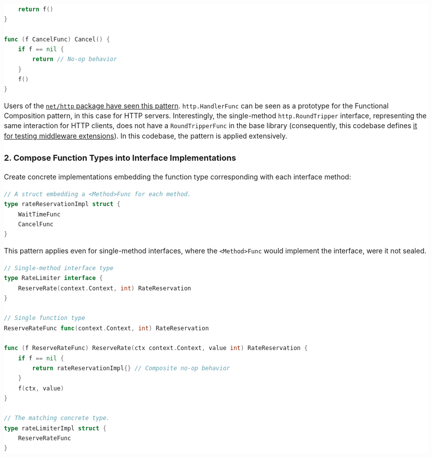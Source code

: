 ```go
    return f()
}

func (f CancelFunc) Cancel() {
    if f == nil {
        return // No-op behavior
    }
    f()
}
```

Users of the [`net/http` package have seen this
pattern](https://pkg.go.dev/net/http#HandlerFunc). `http.HandlerFunc`
can be seen as a prototype for the Functional Composition pattern, in
this case for HTTP servers. Interestingly, the single-method
`http.RoundTripper` interface, representing the same interaction for
HTTP clients, does not have a `RoundTripperFunc` in the base library
(consequently, this codebase defines [it for testing middleware
extensions](https://github.com/open-telemetry/opentelemetry-collector/blob/64088871efb1b873c3d53ed3b7f0ce7140c0d7e2/extension/extensionmiddleware/extensionmiddlewaretest/nop.go#L23)). In
this codebase, the pattern is applied extensively.

### 2. Compose Function Types into Interface Implementations

Create concrete implementations embedding the function type
corresponding with each interface method:

```go
// A struct embedding a <Method>Func for each method.
type rateReservationImpl struct {
    WaitTimeFunc
    CancelFunc
}
```

This pattern applies even for single-method interfaces, where the
`<Method>Func` would implement the interface, were it not sealed. 

```go
// Single-method interface type
type RateLimiter interface {
    ReserveRate(context.Context, int) RateReservation
}

// Single function type
ReserveRateFunc func(context.Context, int) RateReservation

func (f ReserveRateFunc) ReserveRate(ctx context.Context, value int) RateReservation {
    if f == nil {
        return rateReservationImpl{} // Composite no-op behavior
    }
    f(ctx, value)
}

// The matching concrete type.
type rateLimiterImpl struct {
    ReserveRateFunc
}
```
